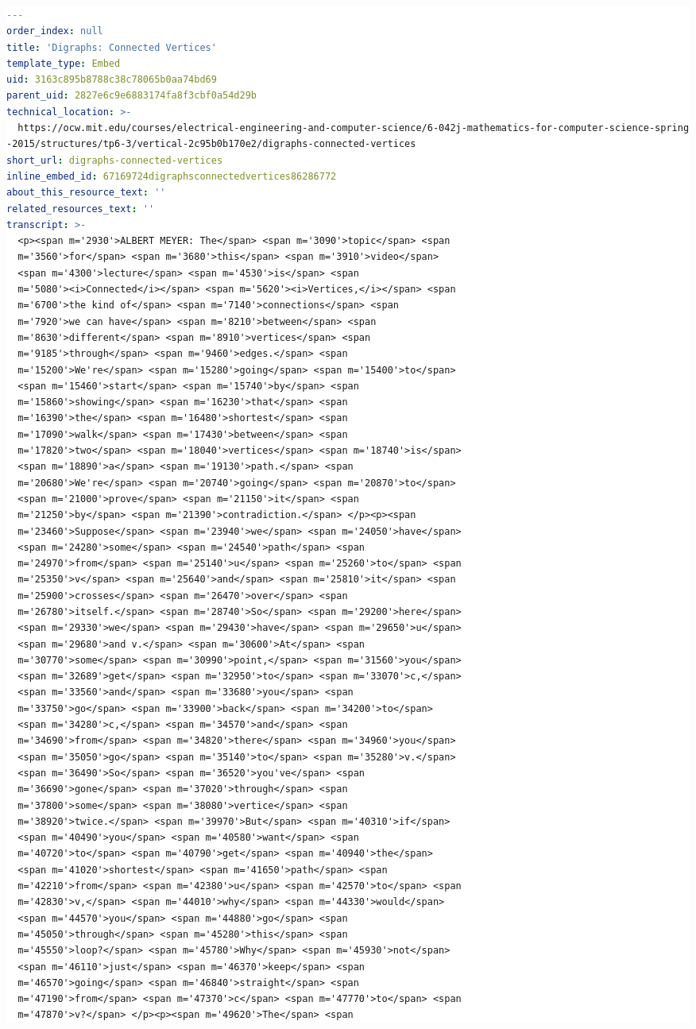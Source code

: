 ```yaml
---
order_index: null
title: 'Digraphs: Connected Vertices'
template_type: Embed
uid: 3163c895b8788c38c78065b0aa74bd69
parent_uid: 2827e6c9e6883174fa8f3cbf0a54d29b
technical_location: >-
  https://ocw.mit.edu/courses/electrical-engineering-and-computer-science/6-042j-mathematics-for-computer-science-spring-2015/structures/tp6-3/vertical-2c95b0b170e2/digraphs-connected-vertices
short_url: digraphs-connected-vertices
inline_embed_id: 67169724digraphsconnectedvertices86286772
about_this_resource_text: ''
related_resources_text: ''
transcript: >-
  <p><span m='2930'>ALBERT MEYER: The</span> <span m='3090'>topic</span> <span
  m='3560'>for</span> <span m='3680'>this</span> <span m='3910'>video</span>
  <span m='4300'>lecture</span> <span m='4530'>is</span> <span
  m='5080'><i>Connected</i></span> <span m='5620'><i>Vertices,</i></span> <span
  m='6700'>the kind of</span> <span m='7140'>connections</span> <span
  m='7920'>we can have</span> <span m='8210'>between</span> <span
  m='8630'>different</span> <span m='8910'>vertices</span> <span
  m='9185'>through</span> <span m='9460'>edges.</span> <span
  m='15200'>We're</span> <span m='15280'>going</span> <span m='15400'>to</span>
  <span m='15460'>start</span> <span m='15740'>by</span> <span
  m='15860'>showing</span> <span m='16230'>that</span> <span
  m='16390'>the</span> <span m='16480'>shortest</span> <span
  m='17090'>walk</span> <span m='17430'>between</span> <span
  m='17820'>two</span> <span m='18040'>vertices</span> <span m='18740'>is</span>
  <span m='18890'>a</span> <span m='19130'>path.</span> <span
  m='20680'>We're</span> <span m='20740'>going</span> <span m='20870'>to</span>
  <span m='21000'>prove</span> <span m='21150'>it</span> <span
  m='21250'>by</span> <span m='21390'>contradiction.</span> </p><p><span
  m='23460'>Suppose</span> <span m='23940'>we</span> <span m='24050'>have</span>
  <span m='24280'>some</span> <span m='24540'>path</span> <span
  m='24970'>from</span> <span m='25140'>u</span> <span m='25260'>to</span> <span
  m='25350'>v</span> <span m='25640'>and</span> <span m='25810'>it</span> <span
  m='25900'>crosses</span> <span m='26470'>over</span> <span
  m='26780'>itself.</span> <span m='28740'>So</span> <span m='29200'>here</span>
  <span m='29330'>we</span> <span m='29430'>have</span> <span m='29650'>u</span>
  <span m='29680'>and v.</span> <span m='30600'>At</span> <span
  m='30770'>some</span> <span m='30990'>point,</span> <span m='31560'>you</span>
  <span m='32689'>get</span> <span m='32950'>to</span> <span m='33070'>c,</span>
  <span m='33560'>and</span> <span m='33680'>you</span> <span
  m='33750'>go</span> <span m='33900'>back</span> <span m='34200'>to</span>
  <span m='34280'>c,</span> <span m='34570'>and</span> <span
  m='34690'>from</span> <span m='34820'>there</span> <span m='34960'>you</span>
  <span m='35050'>go</span> <span m='35140'>to</span> <span m='35280'>v.</span>
  <span m='36490'>So</span> <span m='36520'>you've</span> <span
  m='36690'>gone</span> <span m='37020'>through</span> <span
  m='37800'>some</span> <span m='38080'>vertice</span> <span
  m='38920'>twice.</span> <span m='39970'>But</span> <span m='40310'>if</span>
  <span m='40490'>you</span> <span m='40580'>want</span> <span
  m='40720'>to</span> <span m='40790'>get</span> <span m='40940'>the</span>
  <span m='41020'>shortest</span> <span m='41650'>path</span> <span
  m='42210'>from</span> <span m='42380'>u</span> <span m='42570'>to</span> <span
  m='42830'>v,</span> <span m='44010'>why</span> <span m='44330'>would</span>
  <span m='44570'>you</span> <span m='44880'>go</span> <span
  m='45050'>through</span> <span m='45280'>this</span> <span
  m='45550'>loop?</span> <span m='45780'>Why</span> <span m='45930'>not</span>
  <span m='46110'>just</span> <span m='46370'>keep</span> <span
  m='46570'>going</span> <span m='46840'>straight</span> <span
  m='47190'>from</span> <span m='47370'>c</span> <span m='47770'>to</span> <span
  m='47870'>v?</span> </p><p><span m='49620'>The</span> <span
```